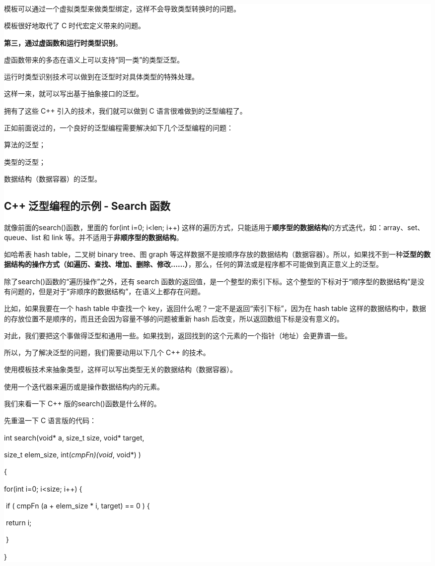 模板可以通过一个虚拟类型来做类型绑定，这样不会导致类型转换时的问题。

模板很好地取代了 C 时代宏定义带来的问题。

**第三，通过虚函数和运行时类型识别**。

虚函数带来的多态在语义上可以支持“同一类”的类型泛型。

运行时类型识别技术可以做到在泛型时对具体类型的特殊处理。

这样一来，就可以写出基于抽象接口的泛型。

拥有了这些 C++ 引入的技术，我们就可以做到 C 语言很难做到的泛型编程了。

正如前面说过的，一个良好的泛型编程需要解决如下几个泛型编程的问题：

算法的泛型；

类型的泛型；

数据结构（数据容器）的泛型。

## C++ 泛型编程的示例 - Search 函数

就像前面的search()函数，里面的 for(int i=0; i<len; i++) 这样的遍历方式，只能适用于**顺序型的数据结构**的方式迭代，如：array、set、queue、list 和 link 等。并不适用于**非顺序型的数据结构**。

如哈希表 hash table，二叉树 binary tree、图 graph 等这样数据不是按顺序存放的数据结构（数据容器）。所以，如果找不到一种**泛型的数据结构的操作方式（如遍历、查找、增加、删除、修改……）**，那么，任何的算法或是程序都不可能做到真正意义上的泛型。

除了search()函数的“遍历操作”之外，还有 search 函数的返回值，是一个整型的索引下标。这个整型的下标对于“顺序型的数据结构”是没有问题的，但是对于“非顺序的数据结构”，在语义上都存在问题。

比如，如果我要在一个 hash table 中查找一个 key，返回什么呢？一定不是返回“索引下标”，因为在 hash table 这样的数据结构中，数据的存放位置不是顺序的，而且还会因为容量不够的问题被重新 hash 后改变，所以返回数组下标是没有意义的。

对此，我们要把这个事做得泛型和通用一些。如果找到，返回找到的这个元素的一个指针（地址）会更靠谱一些。

所以，为了解决泛型的问题，我们需要动用以下几个 C++ 的技术。

使用模板技术来抽象类型，这样可以写出类型无关的数据结构（数据容器）。

使用一个迭代器来遍历或是操作数据结构内的元素。

我们来看一下 C++ 版的search()函数是什么样的。

先重温一下 C 语言版的代码：

int search(void* a, size_t size, void* target, 

  size_t elem_size, int(*cmpFn)(void*, void*) )

{

  for(int i=0; i<size; i++) {

​    if ( cmpFn (a + elem_size * i, target) == 0 ) {

​      return i;

​    }

  }
